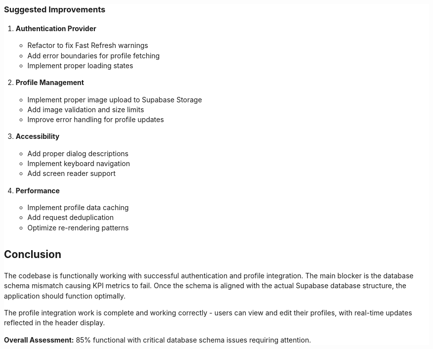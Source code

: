 ### Suggested Improvements

1. **Authentication Provider**
   - Refactor to fix Fast Refresh warnings
   - Add error boundaries for profile fetching
   - Implement proper loading states

2. **Profile Management**
   - Implement proper image upload to Supabase Storage
   - Add image validation and size limits
   - Improve error handling for profile updates

3. **Accessibility**
   - Add proper dialog descriptions
   - Implement keyboard navigation
   - Add screen reader support

4. **Performance**
   - Implement profile data caching
   - Add request deduplication
   - Optimize re-rendering patterns

## Conclusion

The codebase is functionally working with successful authentication and profile integration. The main blocker is the database schema mismatch causing KPI metrics to fail. Once the schema is aligned with the actual Supabase database structure, the application should function optimally.

The profile integration work is complete and working correctly - users can view and edit their profiles, with real-time updates reflected in the header display.

**Overall Assessment:** 85% functional with critical database schema issues requiring attention.